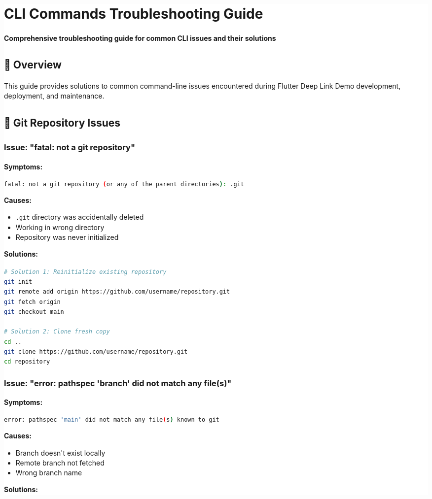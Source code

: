 # CLI Commands Troubleshooting Guide

**Comprehensive troubleshooting guide for common CLI issues and their solutions**

## 🎯 Overview

This guide provides solutions to common command-line issues encountered during Flutter Deep Link Demo development, deployment, and maintenance.

## 🔧 Git Repository Issues

### Issue: "fatal: not a git repository"

**Symptoms:**
```bash
fatal: not a git repository (or any of the parent directories): .git
```

**Causes:**
- `.git` directory was accidentally deleted
- Working in wrong directory
- Repository was never initialized

**Solutions:**

```bash
# Solution 1: Reinitialize existing repository
git init
git remote add origin https://github.com/username/repository.git
git fetch origin
git checkout main

# Solution 2: Clone fresh copy
cd ..
git clone https://github.com/username/repository.git
cd repository
```

### Issue: "error: pathspec 'branch' did not match any file(s)"

**Symptoms:**
```bash
error: pathspec 'main' did not match any file(s) known to git
```

**Causes:**
- Branch doesn't exist locally
- Remote branch not fetched
- Wrong branch name

**Solutions:**
